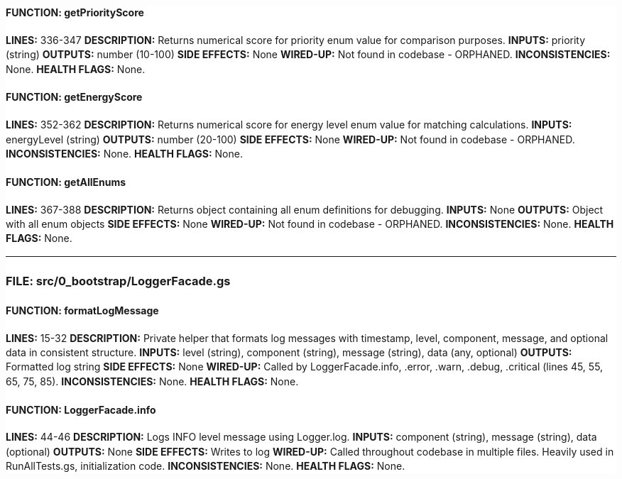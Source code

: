 #### FUNCTION: getPriorityScore
**LINES:** 336-347
**DESCRIPTION:** Returns numerical score for priority enum value for comparison purposes.
**INPUTS:** priority (string)
**OUTPUTS:** number (10-100)
**SIDE EFFECTS:** None
**WIRED-UP:** Not found in codebase - ORPHANED.
**INCONSISTENCIES:** None.
**HEALTH FLAGS:** None.

#### FUNCTION: getEnergyScore
**LINES:** 352-362
**DESCRIPTION:** Returns numerical score for energy level enum value for matching calculations.
**INPUTS:** energyLevel (string)
**OUTPUTS:** number (20-100)
**SIDE EFFECTS:** None
**WIRED-UP:** Not found in codebase - ORPHANED.
**INCONSISTENCIES:** None.
**HEALTH FLAGS:** None.

#### FUNCTION: getAllEnums
**LINES:** 367-388
**DESCRIPTION:** Returns object containing all enum definitions for debugging.
**INPUTS:** None
**OUTPUTS:** Object with all enum objects
**SIDE EFFECTS:** None
**WIRED-UP:** Not found in codebase - ORPHANED.
**INCONSISTENCIES:** None.
**HEALTH FLAGS:** None.

---

### FILE: src/0_bootstrap/LoggerFacade.gs

#### FUNCTION: formatLogMessage
**LINES:** 15-32
**DESCRIPTION:** Private helper that formats log messages with timestamp, level, component, message, and optional data in consistent structure.
**INPUTS:** level (string), component (string), message (string), data (any, optional)
**OUTPUTS:** Formatted log string
**SIDE EFFECTS:** None
**WIRED-UP:** Called by LoggerFacade.info, .error, .warn, .debug, .critical (lines 45, 55, 65, 75, 85).
**INCONSISTENCIES:** None.
**HEALTH FLAGS:** None.

#### FUNCTION: LoggerFacade.info
**LINES:** 44-46
**DESCRIPTION:** Logs INFO level message using Logger.log.
**INPUTS:** component (string), message (string), data (optional)
**OUTPUTS:** None
**SIDE EFFECTS:** Writes to log
**WIRED-UP:** Called throughout codebase in multiple files. Heavily used in RunAllTests.gs, initialization code.
**INCONSISTENCIES:** None.
**HEALTH FLAGS:** None.
